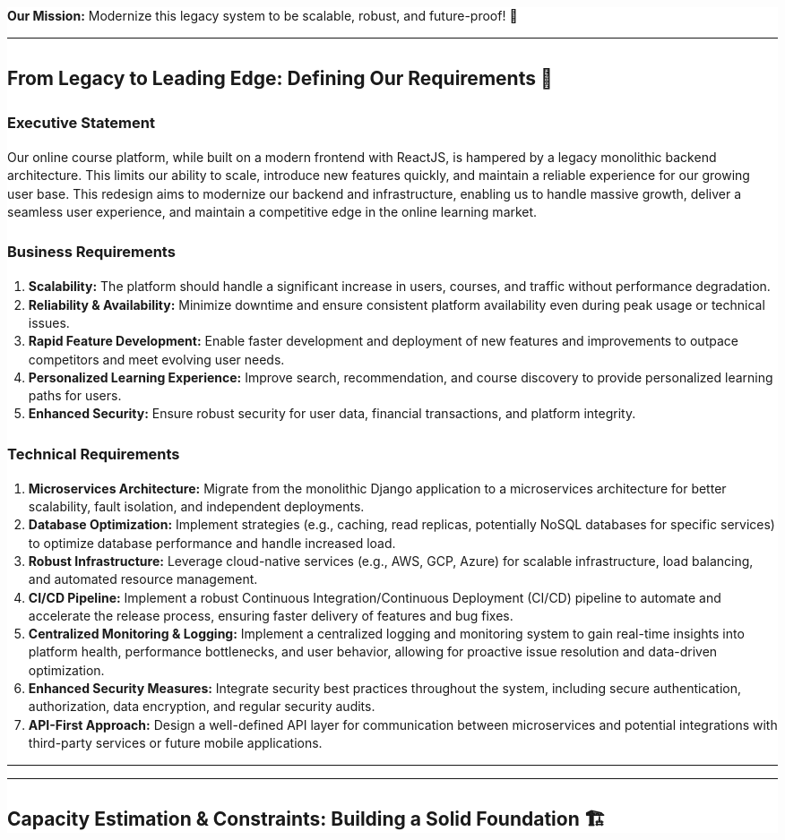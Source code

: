 **Our Mission:** Modernize this legacy system to be scalable, robust, and future-proof! 💪 

---
## From Legacy to Leading Edge: Defining Our Requirements 🎯

### Executive Statement

Our online course platform, while built on a modern frontend with ReactJS, is hampered by a legacy monolithic backend architecture. This limits our ability to scale,  introduce new features quickly, and maintain a reliable experience for our growing user base. This redesign aims to modernize our backend and infrastructure, enabling us to handle massive growth, deliver a seamless user experience, and maintain a competitive edge in the online learning market.

### Business Requirements

1. **Scalability:** The platform should handle a significant increase in users, courses, and traffic without performance degradation.
2. **Reliability & Availability:**  Minimize downtime and ensure consistent platform availability even during peak usage or technical issues.
3. **Rapid Feature Development:**  Enable faster development and deployment of new features and improvements to outpace competitors and meet evolving user needs.
4. **Personalized Learning Experience:** Improve search, recommendation, and course discovery to provide personalized learning paths for users.
5. **Enhanced Security:** Ensure robust security for user data, financial transactions, and platform integrity.

### Technical Requirements

1. **Microservices Architecture:** Migrate from the monolithic Django application to a microservices architecture for better scalability, fault isolation, and independent deployments.
2. **Database Optimization:** Implement strategies (e.g., caching, read replicas, potentially NoSQL databases for specific services) to optimize database performance and handle increased load.
3. **Robust Infrastructure:** Leverage cloud-native services (e.g., AWS, GCP, Azure) for scalable infrastructure, load balancing, and automated resource management.
4. **CI/CD Pipeline:** Implement a robust Continuous Integration/Continuous Deployment (CI/CD) pipeline to automate and accelerate the release process, ensuring faster delivery of features and bug fixes.
5. **Centralized Monitoring & Logging:**  Implement a centralized logging and monitoring system to gain real-time insights into platform health, performance bottlenecks, and user behavior, allowing for proactive issue resolution and data-driven optimization. 
6. **Enhanced Security Measures:** Integrate security best practices throughout the system, including secure authentication, authorization, data encryption, and regular security audits.
7. **API-First Approach:** Design a well-defined API layer for communication between microservices and potential integrations with third-party services or future mobile applications. 

---
---
## Capacity Estimation & Constraints: Building a Solid Foundation 🏗️
